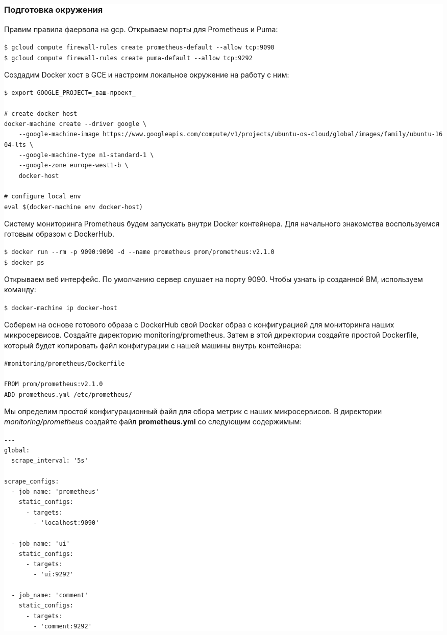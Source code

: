 ### Подготовка окружения
Правим правила фаервола на gcp. Открываем порты для Prometheus и Puma:
```
$ gcloud compute firewall-rules create prometheus-default --allow tcp:9090
$ gcloud compute firewall-rules create puma-default --allow tcp:9292
```
Создадим Docker хост в GCE и настроим локальное окружение на работу с ним:
```
$ export GOOGLE_PROJECT=_ваш-проект_

# create docker host
docker-machine create --driver google \
    --google-machine-image https://www.googleapis.com/compute/v1/projects/ubuntu-os-cloud/global/images/family/ubuntu-1604-lts \
    --google-machine-type n1-standard-1 \
    --google-zone europe-west1-b \
    docker-host

# configure local env
eval $(docker-machine env docker-host)
```
Систему мониторинга Prometheus будем запускать внутри
Docker контейнера. Для начального знакомства воспользуемся
готовым образом с DockerHub.
```
$ docker run --rm -p 9090:9090 -d --name prometheus prom/prometheus:v2.1.0
$ docker ps
```
Открываем веб интерфейс. По умолчанию сервер слушает на порту 9090. Чтобы узнать ip созданной ВМ, используем команду:
```
$ docker-machine ip docker-host
```
Соберем на основе готового образа с DockerHub свой Docker образ с конфигурацией для мониторинга наших микросервисов.
Создайте директорию monitoring/prometheus. Затем в этой директории создайте простой Dockerfile, который будет копировать файл конфигурации с нашей машины внутрь контейнера:
```
#monitoring/prometheus/Dockerfile

FROM prom/prometheus:v2.1.0
ADD prometheus.yml /etc/prometheus/
```
Мы определим простой конфигурационный файл для сбора метрик с наших микросервисов. В директории *monitoring/prometheus* создайте файл **prometheus.yml** со следующим cодержимым:
```
---
global:
  scrape_interval: '5s'

scrape_configs:
  - job_name: 'prometheus'
    static_configs:
      - targets:
        - 'localhost:9090'

  - job_name: 'ui'
    static_configs:
      - targets:
        - 'ui:9292'

  - job_name: 'comment'
    static_configs:
      - targets:
        - 'comment:9292'
```